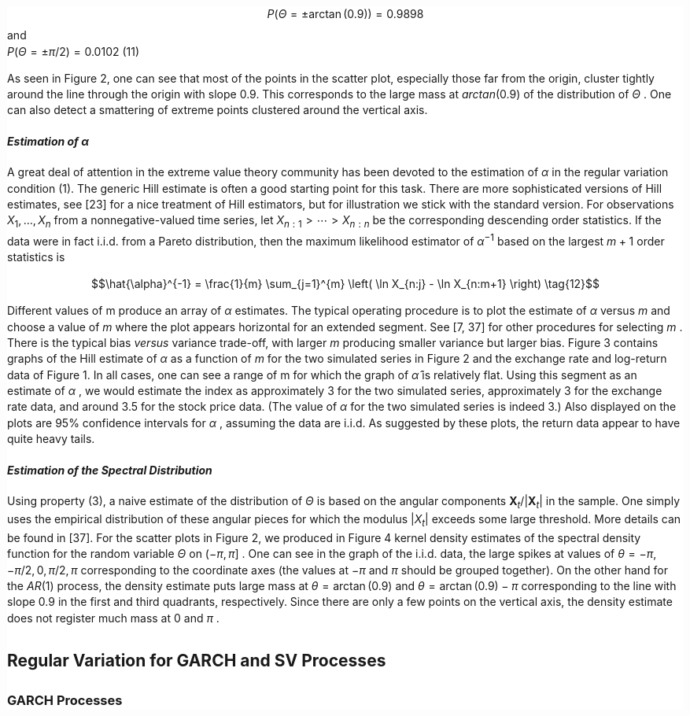 $$P(\Theta = \pm \arctan(0.9)) = 0.9898$$
 and  
 $P(\Theta = \pm \pi/2) = 0.0102$  (11)

As seen in Figure 2, one can see that most of the points in the scatter plot, especially those far from the origin, cluster tightly around the line through the origin with slope 0.9. This corresponds to the large mass at  $arctan(0.9)$  of the distribution of  $\Theta$ . One can also detect a smattering of extreme points clustered around the vertical axis.

#### *Estimation of* $\alpha$

A great deal of attention in the extreme value theory community has been devoted to the estimation of  $\alpha$ in the regular variation condition (1). The generic Hill estimate is often a good starting point for this task. There are more sophisticated versions of Hill estimates, see [23] for a nice treatment of Hill estimators, but for illustration we stick with the standard version. For observations  $X_1, \ldots, X_n$  from a nonnegative-valued time series, let  $X_{n:1} > \cdots > X_{n:n}$ be the corresponding descending order statistics. If the data were in fact i.i.d. from a Pareto distribution, then the maximum likelihood estimator of  $\alpha^{-1}$  based on the largest  $m + 1$  order statistics is

$$\hat{\alpha}^{-1} = \frac{1}{m} \sum_{j=1}^{m} \left( \ln X_{n:j} - \ln X_{n:m+1} \right) \tag{12}$$

Different values of m produce an array of  $\alpha$ estimates. The typical operating procedure is to plot the estimate of  $\alpha$  versus *m* and choose a value of  $m$  where the plot appears horizontal for an extended segment. See [7, 37] for other procedures for selecting  $m$ . There is the typical bias *versus* variance trade-off, with larger  $m$  producing smaller variance but larger bias. Figure 3 contains graphs of the Hill estimate of  $\alpha$  as a function of *m* for the two simulated series in Figure 2 and the exchange rate and log-return data of Figure 1. In all cases, one can see a range of m for which the graph of  $\hat{\alpha}$  is relatively flat. Using this segment as an estimate of  $\alpha$ , we would estimate the index as approximately 3 for the two simulated series, approximately 3 for the exchange rate data, and around 3.5 for the stock price data. (The value of  $\alpha$  for the two simulated series is indeed 3.) Also displayed on the plots are  $95\%$ confidence intervals for  $\alpha$ , assuming the data are i.i.d. As suggested by these plots, the return data appear to have quite heavy tails.

#### *Estimation of the Spectral Distribution*

Using property (3), a naive estimate of the distribution of  $\Theta$  is based on the angular components  $\mathbf{X}_{t}/|\mathbf{X}_{t}|$  in the sample. One simply uses the empirical distribution of these angular pieces for which the modulus  $|X_t|$  exceeds some large threshold. More details can be found in [37]. For the scatter plots in Figure 2, we produced in Figure 4 kernel density estimates of the spectral density function for the random variable  $\Theta$  on  $(-\pi, \pi]$ . One can see in the graph of the i.i.d. data, the large spikes at values of  $\theta = -\pi, -\pi/2, 0, \pi/2, \pi$  corresponding to the coordinate axes (the values at  $-\pi$  and  $\pi$  should be grouped together). On the other hand for the  $AR(1)$  process, the density estimate puts large mass at  $\theta = \arctan(0.9)$  and  $\theta = \arctan(0.9) - \pi$  corresponding to the line with slope 0.9 in the first and third quadrants, respectively. Since there are only a few points on the vertical axis, the density estimate does not register much mass at 0 and  $\pi$ .

## Regular Variation for GARCH and SV Processes

### GARCH Processes
